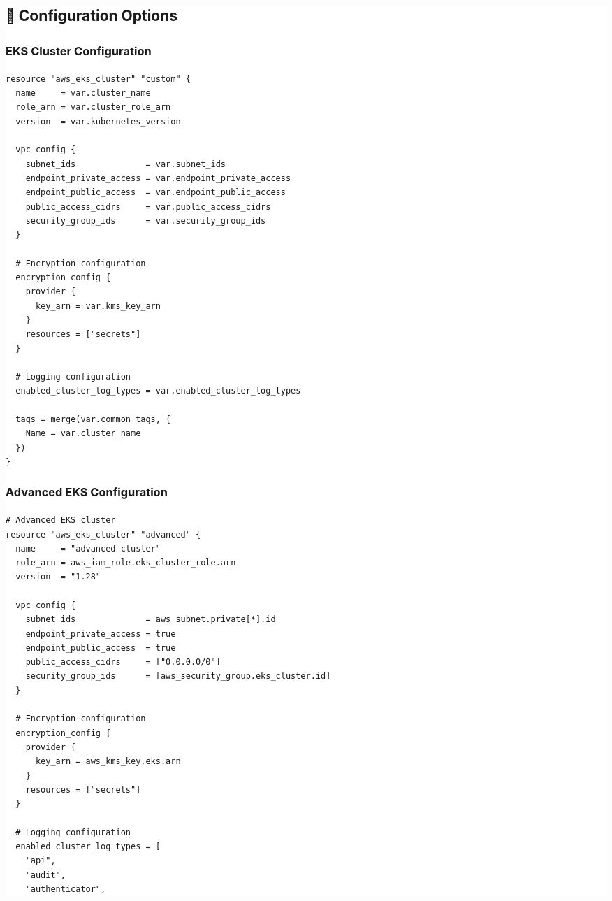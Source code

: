 ## 🔧 Configuration Options

### **EKS Cluster Configuration**
```hcl
resource "aws_eks_cluster" "custom" {
  name     = var.cluster_name
  role_arn = var.cluster_role_arn
  version  = var.kubernetes_version

  vpc_config {
    subnet_ids              = var.subnet_ids
    endpoint_private_access = var.endpoint_private_access
    endpoint_public_access  = var.endpoint_public_access
    public_access_cidrs     = var.public_access_cidrs
    security_group_ids      = var.security_group_ids
  }

  # Encryption configuration
  encryption_config {
    provider {
      key_arn = var.kms_key_arn
    }
    resources = ["secrets"]
  }

  # Logging configuration
  enabled_cluster_log_types = var.enabled_cluster_log_types

  tags = merge(var.common_tags, {
    Name = var.cluster_name
  })
}
```

### **Advanced EKS Configuration**
```hcl
# Advanced EKS cluster
resource "aws_eks_cluster" "advanced" {
  name     = "advanced-cluster"
  role_arn = aws_iam_role.eks_cluster_role.arn
  version  = "1.28"

  vpc_config {
    subnet_ids              = aws_subnet.private[*].id
    endpoint_private_access = true
    endpoint_public_access  = true
    public_access_cidrs     = ["0.0.0.0/0"]
    security_group_ids      = [aws_security_group.eks_cluster.id]
  }

  # Encryption configuration
  encryption_config {
    provider {
      key_arn = aws_kms_key.eks.arn
    }
    resources = ["secrets"]
  }

  # Logging configuration
  enabled_cluster_log_types = [
    "api",
    "audit",
    "authenticator",
```